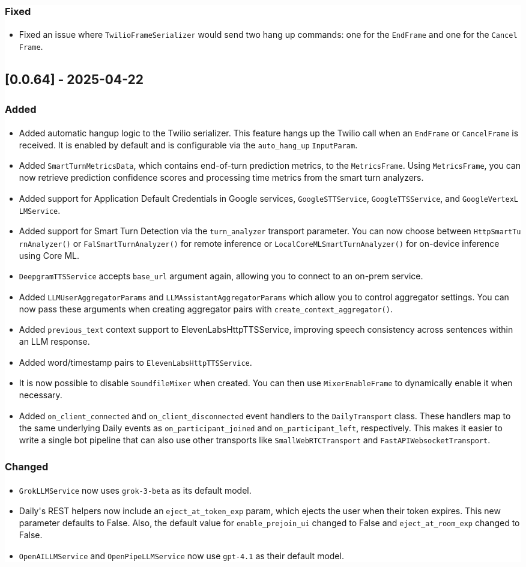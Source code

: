 ### Fixed

- Fixed an issue where `TwilioFrameSerializer` would send two hang up commands:
  one for the `EndFrame` and one for the `CancelFrame`.

## [0.0.64] - 2025-04-22

### Added

- Added automatic hangup logic to the Twilio serializer. This feature hangs up
  the Twilio call when an `EndFrame` or `CancelFrame` is received. It is
  enabled by default and is configurable via the `auto_hang_up` `InputParam`.

- Added `SmartTurnMetricsData`, which contains end-of-turn prediction metrics,
  to the `MetricsFrame`. Using `MetricsFrame`, you can now retrieve prediction
  confidence scores and processing time metrics from the smart turn analyzers.

- Added support for Application Default Credentials in Google services,
  `GoogleSTTService`, `GoogleTTSService`, and `GoogleVertexLLMService`.

- Added support for Smart Turn Detection via the `turn_analyzer` transport
  parameter. You can now choose between `HttpSmartTurnAnalyzer()` or
  `FalSmartTurnAnalyzer()` for remote inference or
  `LocalCoreMLSmartTurnAnalyzer()` for on-device inference using Core ML.

- `DeepgramTTSService` accepts `base_url` argument again, allowing you to
  connect to an on-prem service.

- Added `LLMUserAggregatorParams` and `LLMAssistantAggregatorParams` which allow
  you to control aggregator settings. You can now pass these arguments when
  creating aggregator pairs with `create_context_aggregator()`.

- Added `previous_text` context support to ElevenLabsHttpTTSService, improving
  speech consistency across sentences within an LLM response.

- Added word/timestamp pairs to `ElevenLabsHttpTTSService`.

- It is now possible to disable `SoundfileMixer` when created. You can then use
  `MixerEnableFrame` to dynamically enable it when necessary.

- Added `on_client_connected` and `on_client_disconnected` event handlers to
  the `DailyTransport` class. These handlers map to the same underlying Daily
  events as `on_participant_joined` and `on_participant_left`, respectively.
  This makes it easier to write a single bot pipeline that can also use other
  transports like `SmallWebRTCTransport` and `FastAPIWebsocketTransport`.

### Changed

- `GrokLLMService` now uses `grok-3-beta` as its default model.

- Daily's REST helpers now include an `eject_at_token_exp` param, which ejects
  the user when their token expires. This new parameter defaults to False.
  Also, the default value for `enable_prejoin_ui` changed to False and
  `eject_at_room_exp` changed to False.

- `OpenAILLMService` and `OpenPipeLLMService` now use `gpt-4.1` as their
  default model.
